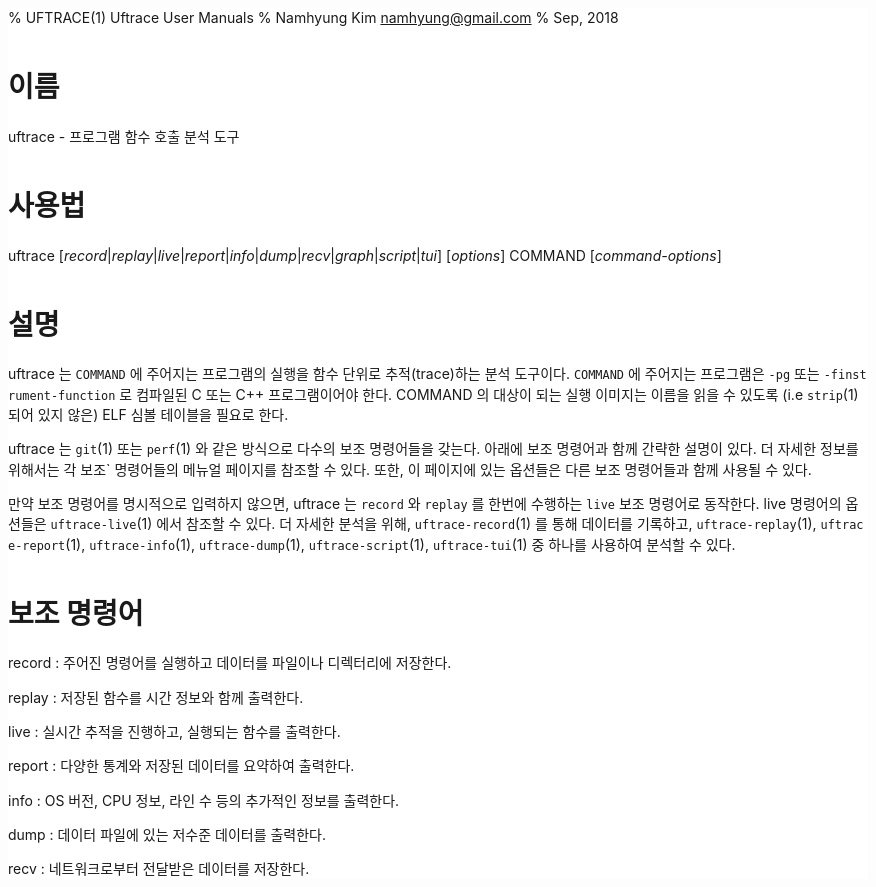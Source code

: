 % UFTRACE(1) Uftrace User Manuals
% Namhyung Kim <namhyung@gmail.com>
% Sep, 2018

이름
====
uftrace - 프로그램 함수 호출 분석 도구


사용법
======
uftrace [*record*|*replay*|*live*|*report*|*info*|*dump*|*recv*|*graph*|*script*|*tui*] [*options*] COMMAND [*command-options*]


설명
====
uftrace 는 `COMMAND` 에 주어지는 프로그램의 실행을 함수 단위로 추적(trace)하는
분석 도구이다.  `COMMAND` 에 주어지는 프로그램은 `-pg` 또는 `-finstrument-function`
로 컴파일된 C 또는 C++ 프로그램이어야 한다.
COMMAND 의 대상이 되는 실행 이미지는 이름을 읽을 수 있도록
(i.e `strip`(1) 되어 있지 않은) ELF 심볼 테이블을 필요로 한다.

uftrace 는 `git`(1) 또는 `perf`(1) 와 같은 방식으로 다수의 보조 명령어들을 갖는다.
아래에 보조 명령어과 함께 간략한 설명이 있다.  더 자세한 정보를 위해서는 각 보조`
명령어들의 메뉴얼 페이지를 참조할 수 있다.  또한, 이 페이지에 있는 옵션들은 다른
보조 명령어들과 함께 사용될 수 있다.

만약 보조 명령어를 명시적으로 입력하지 않으면, uftrace 는 `record` 와 `replay` 를
한번에 수행하는 `live` 보조 명령어로 동작한다.
live 명령어의 옵션들은 `uftrace-live`(1) 에서 참조할 수 있다.
더 자세한 분석을 위해, `uftrace-record`(1) 를 통해 데이터를 기록하고,
`uftrace-replay`(1), `uftrace-report`(1), `uftrace-info`(1), `uftrace-dump`(1),
`uftrace-script`(1), `uftrace-tui`(1) 중 하나를 사용하여 분석할 수 있다.


보조 명령어
============
record
:   주어진 명령어를 실행하고 데이터를 파일이나 디렉터리에 저장한다.

replay
:   저장된 함수를 시간 정보와 함께 출력한다.

live
:   실시간 추적을 진행하고, 실행되는 함수를 출력한다.

report
:   다양한 통계와 저장된 데이터를 요약하여 출력한다.

info
:   OS 버전, CPU 정보, 라인 수 등의 추가적인 정보를 출력한다.

dump
:   데이터 파일에 있는 저수준 데이터를 출력한다.

recv
:   네트워크로부터 전달받은 데이터를 저장한다.
